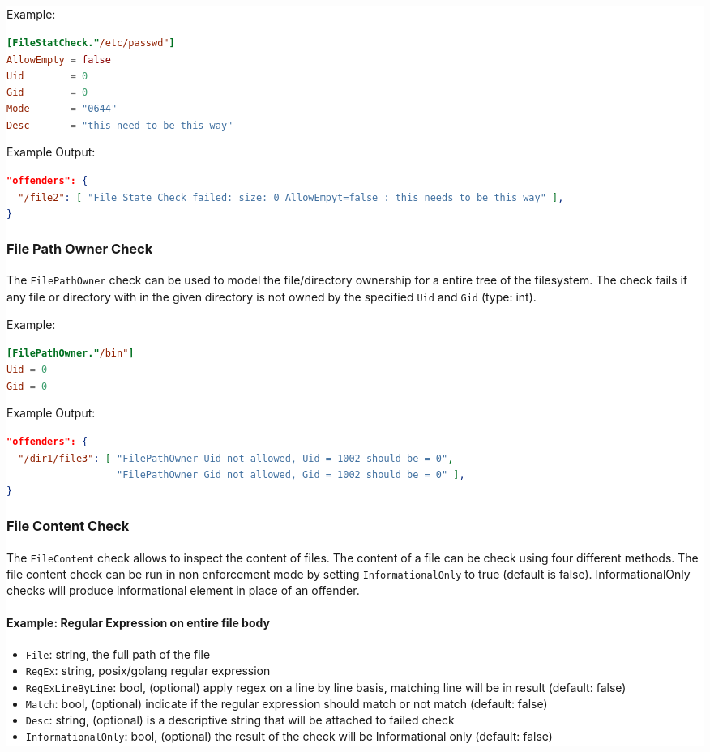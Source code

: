 Example:
```toml
[FileStatCheck."/etc/passwd"]
AllowEmpty = false
Uid        = 0
Gid        = 0
Mode       = "0644"
Desc       = "this need to be this way"
```

Example Output:
```json
"offenders": {
  "/file2": [ "File State Check failed: size: 0 AllowEmpyt=false : this needs to be this way" ],
}
```

### File Path Owner Check

The `FilePathOwner` check can be used to model the file/directory ownership for
a entire tree of the filesystem. The check fails if any file or directory with
in the given directory is not owned by the specified `Uid` and `Gid`  (type:
int).

Example:
```toml
[FilePathOwner."/bin"]
Uid = 0
Gid = 0
```

Example Output:
```json
"offenders": {
  "/dir1/file3": [ "FilePathOwner Uid not allowed, Uid = 1002 should be = 0",
                   "FilePathOwner Gid not allowed, Gid = 1002 should be = 0" ],
}
```

### File Content Check

The `FileContent` check allows to inspect the content of files. The content of
a file can be check using four different methods. The file content check can be
run in non enforcement mode by setting `InformationalOnly` to true (default is false).
InformationalOnly checks will produce informational element in place of an
offender.

#### Example: Regular Expression on entire file body

- `File`: string, the full path of the file
- `RegEx`: string, posix/golang regular expression
- `RegExLineByLine`: bool, (optional) apply regex on a line by line basis,
  matching line will be in result (default: false)
- `Match`: bool, (optional) indicate if the regular expression should match or
  not match (default: false)
- `Desc`: string, (optional) is a descriptive string that will be attached to
  failed check
- `InformationalOnly`: bool, (optional) the result of the check will be
  Informational only (default: false)
